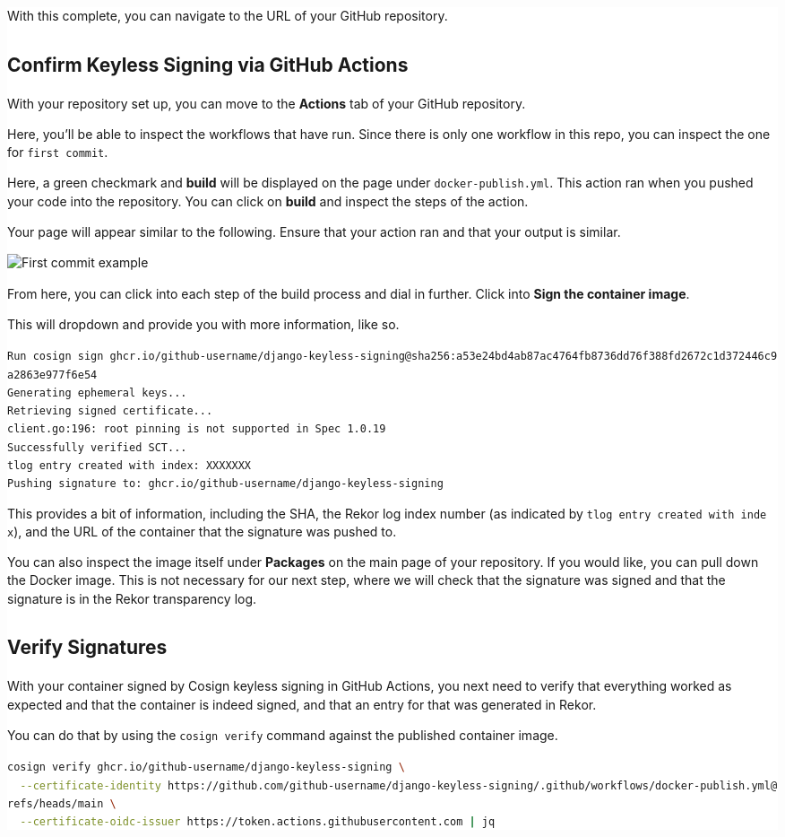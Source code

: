 With this complete, you can navigate to the URL of your GitHub repository.

## Confirm Keyless Signing via GitHub Actions

With your repository set up, you can move to the **Actions** tab of your GitHub repository.

Here, you’ll be able to inspect the workflows that have run. Since there is only one workflow in this repo, you can inspect the one for `first commit`. 

Here, a green checkmark and **build** will be displayed on the page under `docker-publish.yml`. This action ran when you pushed your code into the repository. You can click on **build** and inspect the steps of the action. 

Your page will appear similar to the following. Ensure that your action ran and that your output is similar.

![First commit example](first-commit-example.png)

From here, you can click into each step of the build process and dial in further. Click into **Sign the container image**.

This will dropdown and provide you with more information, like so.

```
Run cosign sign ghcr.io/github-username/django-keyless-signing@sha256:a53e24bd4ab87ac4764fb8736dd76f388fd2672c1d372446c9a2863e977f6e54
Generating ephemeral keys...
Retrieving signed certificate...
client.go:196: root pinning is not supported in Spec 1.0.19
Successfully verified SCT...
tlog entry created with index: XXXXXXX
Pushing signature to: ghcr.io/github-username/django-keyless-signing
```

This provides a bit of information, including the SHA, the Rekor log index number (as indicated by `tlog entry created with index`), and the URL of the container that the signature was pushed to.

You can also inspect the image itself under **Packages** on the main page of your repository. If you would like, you can pull down the Docker image. This is not necessary for our next step, where we will check that the signature was signed and that the signature is in the Rekor transparency log.

## Verify Signatures

With your container signed by Cosign keyless signing in GitHub Actions, you next need to verify that everything worked as expected and that the container is indeed signed, and that an entry for that was generated in Rekor. 

You can do that by using the `cosign verify` command against the published container image. 

```sh
cosign verify ghcr.io/github-username/django-keyless-signing \
  --certificate-identity https://github.com/github-username/django-keyless-signing/.github/workflows/docker-publish.yml@refs/heads/main \
  --certificate-oidc-issuer https://token.actions.githubusercontent.com | jq
```
